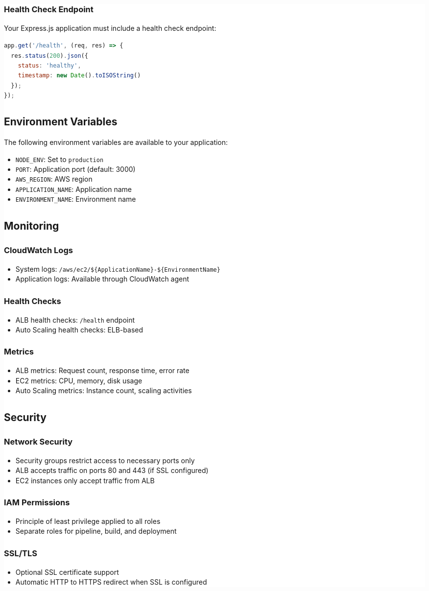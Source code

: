 ### Health Check Endpoint

Your Express.js application must include a health check endpoint:

```javascript
app.get('/health', (req, res) => {
  res.status(200).json({
    status: 'healthy',
    timestamp: new Date().toISOString()
  });
});
```

## Environment Variables

The following environment variables are available to your application:

- `NODE_ENV`: Set to `production`
- `PORT`: Application port (default: 3000)
- `AWS_REGION`: AWS region
- `APPLICATION_NAME`: Application name
- `ENVIRONMENT_NAME`: Environment name

## Monitoring

### CloudWatch Logs
- System logs: `/aws/ec2/${ApplicationName}-${EnvironmentName}`
- Application logs: Available through CloudWatch agent

### Health Checks
- ALB health checks: `/health` endpoint
- Auto Scaling health checks: ELB-based

### Metrics
- ALB metrics: Request count, response time, error rate
- EC2 metrics: CPU, memory, disk usage
- Auto Scaling metrics: Instance count, scaling activities

## Security

### Network Security
- Security groups restrict access to necessary ports only
- ALB accepts traffic on ports 80 and 443 (if SSL configured)
- EC2 instances only accept traffic from ALB

### IAM Permissions
- Principle of least privilege applied to all roles
- Separate roles for pipeline, build, and deployment

### SSL/TLS
- Optional SSL certificate support
- Automatic HTTP to HTTPS redirect when SSL is configured
